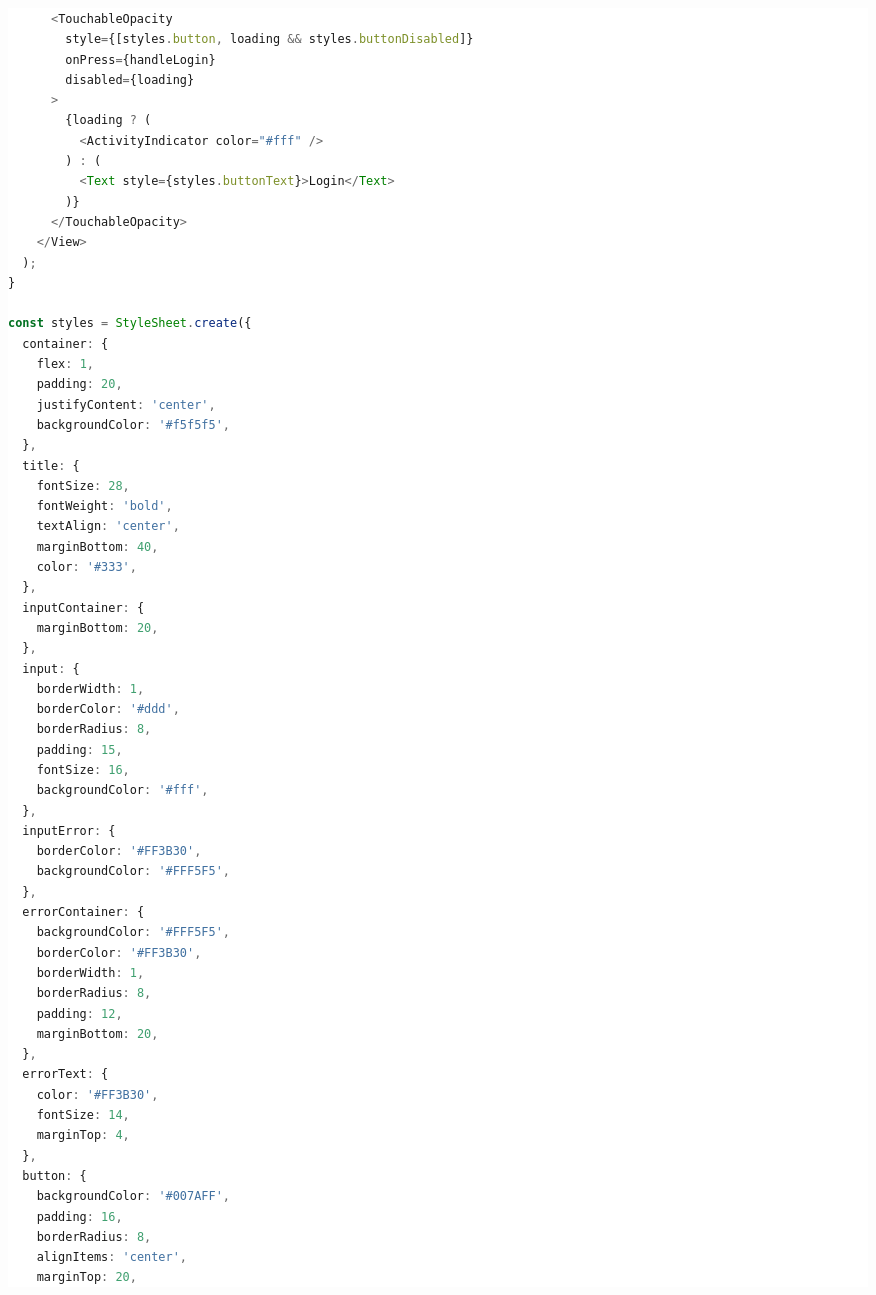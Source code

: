 ```typescript
      <TouchableOpacity
        style={[styles.button, loading && styles.buttonDisabled]}
        onPress={handleLogin}
        disabled={loading}
      >
        {loading ? (
          <ActivityIndicator color="#fff" />
        ) : (
          <Text style={styles.buttonText}>Login</Text>
        )}
      </TouchableOpacity>
    </View>
  );
}

const styles = StyleSheet.create({
  container: {
    flex: 1,
    padding: 20,
    justifyContent: 'center',
    backgroundColor: '#f5f5f5',
  },
  title: {
    fontSize: 28,
    fontWeight: 'bold',
    textAlign: 'center',
    marginBottom: 40,
    color: '#333',
  },
  inputContainer: {
    marginBottom: 20,
  },
  input: {
    borderWidth: 1,
    borderColor: '#ddd',
    borderRadius: 8,
    padding: 15,
    fontSize: 16,
    backgroundColor: '#fff',
  },
  inputError: {
    borderColor: '#FF3B30',
    backgroundColor: '#FFF5F5',
  },
  errorContainer: {
    backgroundColor: '#FFF5F5',
    borderColor: '#FF3B30',
    borderWidth: 1,
    borderRadius: 8,
    padding: 12,
    marginBottom: 20,
  },
  errorText: {
    color: '#FF3B30',
    fontSize: 14,
    marginTop: 4,
  },
  button: {
    backgroundColor: '#007AFF',
    padding: 16,
    borderRadius: 8,
    alignItems: 'center',
    marginTop: 20,
```